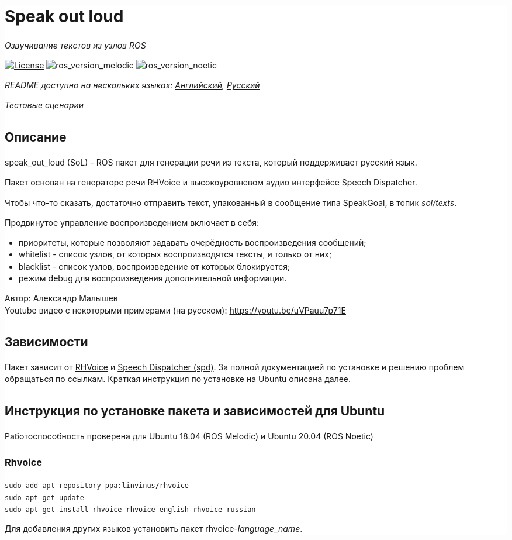 # Speak out loud
*Озвучивание текстов из узлов ROS*

<p align="center">



<a href="LICENSE"><img src="https://img.shields.io/badge/License-GPLv2-green.svg" alt="License" /></a>
<a><img src="https://img.shields.io/badge/ROS-Melodic-blue" alt="ros_version_melodic" /></a>
<a><img src="https://img.shields.io/badge/ROS-Noetic-blue" alt="ros_version_noetic" /></a>
</p>

*README доступно на нескольких языках: [Английский](README.md), [Русский](README.ru.md)*

*[Тестовые сценарии](TESTS.md)*

## Описание
speak_out_loud (SoL) - ROS пакет для генерации речи из текста, который поддерживает русский язык.

Пакет основан на генераторе речи RHVoice и высокоуровневом аудио интерфейсе Speech Dispatcher.

Чтобы что-то сказать, достаточно отправить текст, упакованный в сообщение типа SpeakGoal, в топик *sol/texts*.

Продвинутое управление воспроизведением включает в себя:
* приоритеты, которые позволяют задавать очерёдность воспроизведения сообщений;
* whitelist  - список узлов, от которых воспроизводятся тексты, и только от них; 
* blacklist  - список узлов, воспроизведение от которых блокируется;
* режим debug для воспроизведения дополнительной информации.

Автор:  Александр Малышев <asanmalyshev AT gmail DOT com>               
Youtube видео с некоторыми примерами (на русском): https://youtu.be/uVPauu7p71E


## Зависимости
Пакет зависит от [RHVoice](https://github.com/Olga-Yakovleva/RHVoice/) и [Speech Dispatcher (spd)](https://github.com/brailcom/speechd).
За полной документацией по установке и решению проблем обращаться по ссылкам.
Краткая инструкция по установке на Ubuntu описана далее.


## Инструкция по установке пакета и зависимостей для Ubuntu 
Работоспособность проверена для Ubuntu 18.04 (ROS Melodic) и Ubuntu 20.04 (ROS Noetic)

### Rhvoice
```shell
sudo add-apt-repository ppa:linvinus/rhvoice
sudo apt-get update
sudo apt-get install rhvoice rhvoice-english rhvoice-russian 
```
Для добавления других языков установить пакет rhvoice-*language_name*. 
